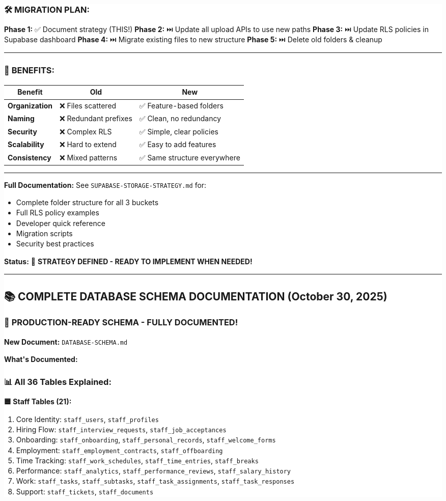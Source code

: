 
### 🛠️ **MIGRATION PLAN:**

**Phase 1:** ✅ Document strategy (THIS!)
**Phase 2:** ⏭️ Update all upload APIs to use new paths
**Phase 3:** ⏭️ Update RLS policies in Supabase dashboard
**Phase 4:** ⏭️ Migrate existing files to new structure
**Phase 5:** ⏭️ Delete old folders & cleanup

---

### 🎯 **BENEFITS:**

| Benefit | Old | New |
|---------|-----|-----|
| **Organization** | ❌ Files scattered | ✅ Feature-based folders |
| **Naming** | ❌ Redundant prefixes | ✅ Clean, no redundancy |
| **Security** | ❌ Complex RLS | ✅ Simple, clear policies |
| **Scalability** | ❌ Hard to extend | ✅ Easy to add features |
| **Consistency** | ❌ Mixed patterns | ✅ Same structure everywhere |

---

**Full Documentation:** See `SUPABASE-STORAGE-STRATEGY.md` for:
- Complete folder structure for all 3 buckets
- Full RLS policy examples
- Developer quick reference
- Migration scripts
- Security best practices

**Status:** 📝 **STRATEGY DEFINED - READY TO IMPLEMENT WHEN NEEDED!**

---

## 📚 **COMPLETE DATABASE SCHEMA DOCUMENTATION (October 30, 2025)**

### 🎯 **PRODUCTION-READY SCHEMA - FULLY DOCUMENTED!**

**New Document:** `DATABASE-SCHEMA.md`

**What's Documented:**

### **📊 All 36 Tables Explained:**

**🟦 Staff Tables (21):**
1. Core Identity: `staff_users`, `staff_profiles`
2. Hiring Flow: `staff_interview_requests`, `staff_job_acceptances`
3. Onboarding: `staff_onboarding`, `staff_personal_records`, `staff_welcome_forms`
4. Employment: `staff_employment_contracts`, `staff_offboarding`
5. Time Tracking: `staff_work_schedules`, `staff_time_entries`, `staff_breaks`
6. Performance: `staff_analytics`, `staff_performance_reviews`, `staff_salary_history`
7. Work: `staff_tasks`, `staff_subtasks`, `staff_task_assignments`, `staff_task_responses`
8. Support: `staff_tickets`, `staff_documents`
